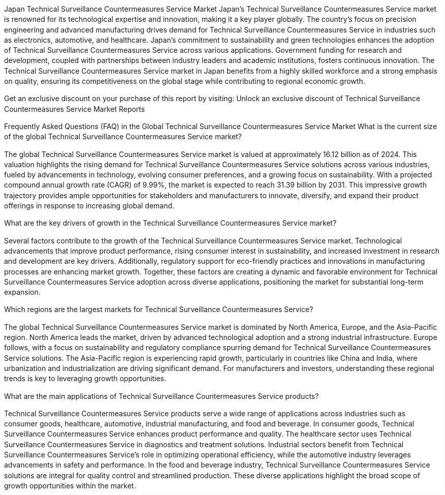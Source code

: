 Japan Technical Surveillance Countermeasures Service Market
Japan’s Technical Surveillance Countermeasures Service market is renowned for its technological expertise and innovation, making it a key player globally. The country’s focus on precision engineering and advanced manufacturing drives demand for Technical Surveillance Countermeasures Service in industries such as electronics, automotive, and healthcare. Japan’s commitment to sustainability and green technologies enhances the adoption of Technical Surveillance Countermeasures Service across various applications. Government funding for research and development, coupled with partnerships between industry leaders and academic institutions, fosters continuous innovation. The Technical Surveillance Countermeasures Service market in Japan benefits from a highly skilled workforce and a strong emphasis on quality, ensuring its competitiveness on the global stage while contributing to regional economic growth.

Get an exclusive discount on your purchase of this report by visiting: Unlock an exclusive discount of Technical Surveillance Countermeasures Service Market Reports 

Frequently Asked Questions (FAQ) in the Global Technical Surveillance Countermeasures Service Market
What is the current size of the global Technical Surveillance Countermeasures Service market?

The global Technical Surveillance Countermeasures Service market is valued at approximately 16.12 billion as of 2024. This valuation highlights the rising demand for Technical Surveillance Countermeasures Service solutions across various industries, fueled by advancements in technology, evolving consumer preferences, and a growing focus on sustainability. With a projected compound annual growth rate (CAGR) of 9.99%, the market is expected to reach 31.39 billion by 2031. This impressive growth trajectory provides ample opportunities for stakeholders and manufacturers to innovate, diversify, and expand their product offerings in response to increasing global demand.

What are the key drivers of growth in the Technical Surveillance Countermeasures Service market?

Several factors contribute to the growth of the Technical Surveillance Countermeasures Service market. Technological advancements that improve product performance, rising consumer interest in sustainability, and increased investment in research and development are key drivers. Additionally, regulatory support for eco-friendly practices and innovations in manufacturing processes are enhancing market growth. Together, these factors are creating a dynamic and favorable environment for Technical Surveillance Countermeasures Service adoption across diverse applications, positioning the market for substantial long-term expansion.

Which regions are the largest markets for Technical Surveillance Countermeasures Service?

The global Technical Surveillance Countermeasures Service market is dominated by North America, Europe, and the Asia-Pacific region. North America leads the market, driven by advanced technological adoption and a strong industrial infrastructure. Europe follows, with a focus on sustainability and regulatory compliance spurring demand for Technical Surveillance Countermeasures Service solutions. The Asia-Pacific region is experiencing rapid growth, particularly in countries like China and India, where urbanization and industrialization are driving significant demand. For manufacturers and investors, understanding these regional trends is key to leveraging growth opportunities.

What are the main applications of Technical Surveillance Countermeasures Service products?

Technical Surveillance Countermeasures Service products serve a wide range of applications across industries such as consumer goods, healthcare, automotive, industrial manufacturing, and food and beverage. In consumer goods, Technical Surveillance Countermeasures Service enhances product performance and quality. The healthcare sector uses Technical Surveillance Countermeasures Service in diagnostics and treatment solutions. Industrial sectors benefit from Technical Surveillance Countermeasures Service’s role in optimizing operational efficiency, while the automotive industry leverages advancements in safety and performance. In the food and beverage industry, Technical Surveillance Countermeasures Service solutions are integral for quality control and streamlined production. These diverse applications highlight the broad scope of growth opportunities within the market.
